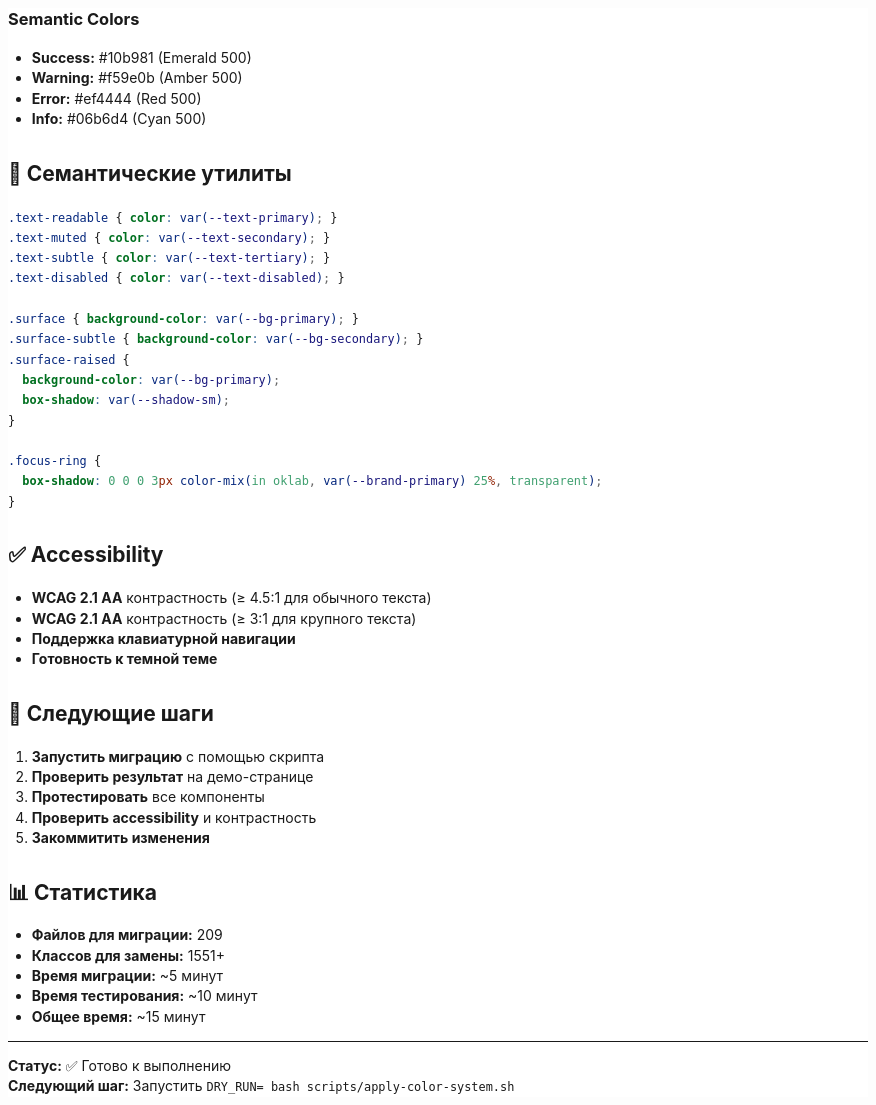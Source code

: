 ### Semantic Colors
- **Success:** #10b981 (Emerald 500)
- **Warning:** #f59e0b (Amber 500)
- **Error:** #ef4444 (Red 500)
- **Info:** #06b6d4 (Cyan 500)

## 🔧 Семантические утилиты

```css
.text-readable { color: var(--text-primary); }
.text-muted { color: var(--text-secondary); }
.text-subtle { color: var(--text-tertiary); }
.text-disabled { color: var(--text-disabled); }

.surface { background-color: var(--bg-primary); }
.surface-subtle { background-color: var(--bg-secondary); }
.surface-raised { 
  background-color: var(--bg-primary); 
  box-shadow: var(--shadow-sm); 
}

.focus-ring { 
  box-shadow: 0 0 0 3px color-mix(in oklab, var(--brand-primary) 25%, transparent); 
}
```

## ✅ Accessibility

- **WCAG 2.1 AA** контрастность (≥ 4.5:1 для обычного текста)
- **WCAG 2.1 AA** контрастность (≥ 3:1 для крупного текста)
- **Поддержка клавиатурной навигации**
- **Готовность к темной теме**

## 🚀 Следующие шаги

1. **Запустить миграцию** с помощью скрипта
2. **Проверить результат** на демо-странице
3. **Протестировать** все компоненты
4. **Проверить accessibility** и контрастность
5. **Закоммитить изменения**

## 📊 Статистика

- **Файлов для миграции:** 209
- **Классов для замены:** 1551+
- **Время миграции:** ~5 минут
- **Время тестирования:** ~10 минут
- **Общее время:** ~15 минут

---

**Статус:** ✅ Готово к выполнению  
**Следующий шаг:** Запустить `DRY_RUN= bash scripts/apply-color-system.sh`